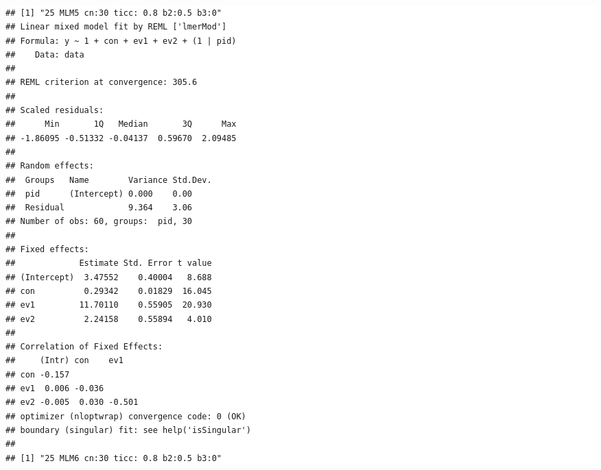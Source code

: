     ## [1] "25 MLM5 cn:30 ticc: 0.8 b2:0.5 b3:0"
    ## Linear mixed model fit by REML ['lmerMod']
    ## Formula: y ~ 1 + con + ev1 + ev2 + (1 | pid)
    ##    Data: data
    ## 
    ## REML criterion at convergence: 305.6
    ## 
    ## Scaled residuals: 
    ##      Min       1Q   Median       3Q      Max 
    ## -1.86095 -0.51332 -0.04137  0.59670  2.09485 
    ## 
    ## Random effects:
    ##  Groups   Name        Variance Std.Dev.
    ##  pid      (Intercept) 0.000    0.00    
    ##  Residual             9.364    3.06    
    ## Number of obs: 60, groups:  pid, 30
    ## 
    ## Fixed effects:
    ##             Estimate Std. Error t value
    ## (Intercept)  3.47552    0.40004   8.688
    ## con          0.29342    0.01829  16.045
    ## ev1         11.70110    0.55905  20.930
    ## ev2          2.24158    0.55894   4.010
    ## 
    ## Correlation of Fixed Effects:
    ##     (Intr) con    ev1   
    ## con -0.157              
    ## ev1  0.006 -0.036       
    ## ev2 -0.005  0.030 -0.501
    ## optimizer (nloptwrap) convergence code: 0 (OK)
    ## boundary (singular) fit: see help('isSingular')
    ## 
    ## [1] "25 MLM6 cn:30 ticc: 0.8 b2:0.5 b3:0"